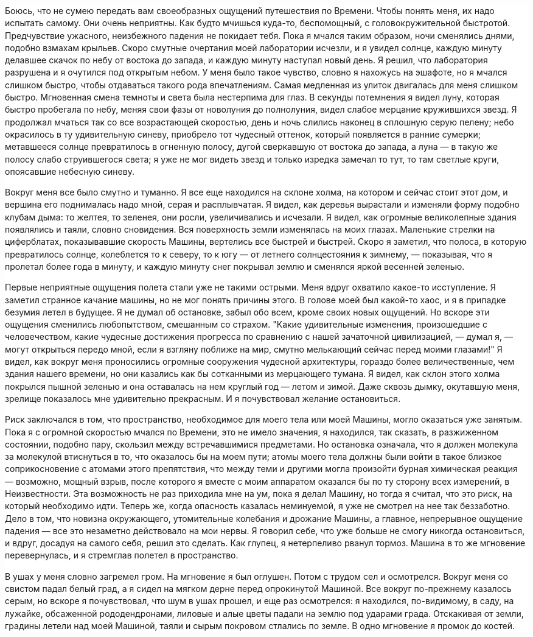 Боюсь, что не сумею передать вам своеобразных ощущений путешествия по Времени. Чтобы понять меня, их надо испытать самому. Они очень неприятны. Как будто мчишься куда-то, беспомощный, с головокружительной быстротой. Предчувствие ужасного, неизбежного падения не покидает тебя. Пока я мчался таким образом, ночи сменялись днями, подобно взмахам крыльев. Скоро смутные очертания моей лаборатории исчезли, и я увидел солнце, каждую минуту делавшее скачок по небу от востока до запада, и каждую минуту наступал новый день. Я решил, что лаборатория разрушена и я очутился под открытым небом. У меня было такое чувство, словно я нахожусь на эшафоте, но я мчался слишком быстро, чтобы отдаваться такого рода впечатлениям. Самая медленная из улиток двигалась для меня слишком быстро. Мгновенная смена темноты и света была нестерпима для глаз. В секунды потемнения я видел луну, которая быстро пробегала по небу, меняя свои фазы от новолуния до полнолуния, видел слабое мерцание кружившихся звезд. Я продолжал мчаться так со все возрастающей скоростью, день и ночь слились наконец в сплошную серую пелену; небо окрасилось в ту удивительную синеву, приобрело тот чудесный оттенок, который появляется в ранние сумерки; метавшееся солнце превратилось в огненную полосу, дугой сверкавшую от востока до запада, а луна — в такую же полосу слабо струившегося света; я уже не мог видеть звезд и только изредка замечал то тут, то там светлые круги, опоясавшие небесную синеву.

Вокруг меня все было смутно и туманно. Я все еще находился на склоне холма, на котором и сейчас стоит этот дом, и вершина его поднималась надо мной, серая и расплывчатая. Я видел, как деревья вырастали и изменяли форму подобно клубам дыма: то желтея, то зеленея, они росли, увеличивались и исчезали. Я видел, как огромные великолепные здания появлялись и таяли, словно сновидения. Вся поверхность земли изменялась на моих глазах. Маленькие стрелки на циферблатах, показывавшие скорость Машины, вертелись все быстрей и быстрей. Скоро я заметил, что полоса, в которую превратилось солнце, колеблется то к северу, то к югу — от летнего солнцестояния к зимнему, — показывая, что я пролетал более года в минуту, и каждую минуту снег покрывал землю и сменялся яркой весенней зеленью.

Первые неприятные ощущения полета стали уже не такими острыми. Меня вдруг охватило какое-то исступление. Я заметил странное качание машины, но не мог понять причины этого. В голове моей был какой-то хаос, и я в припадке безумия летел в будущее. Я не думал об остановке, забыл обо всем, кроме своих новых ощущений. Но вскоре эти ощущения сменились любопытством, смешанным со страхом. "Какие удивительные изменения, произошедшие с человечеством, какие чудесные достижения прогресса по сравнению с нашей зачаточной цивилизацией, — думал я, — могут открыться передо мной, если я взгляну поближе на мир, смутно мелькающий сейчас перед моими глазами!" Я видел, как вокруг меня проносились огромные сооружения чудесной архитектуры, гораздо более величественные, чем здания нашего времени, но они казались как бы сотканными из мерцающего тумана. Я видел, как склон этого холма покрылся пышной зеленью и она оставалась на нем круглый год — летом и зимой. Даже сквозь дымку, окутавшую меня, зрелище показалось мне удивительно прекрасным. И я почувствовал желание остановиться.

Риск заключался в том, что пространство, необходимое для моего тела или моей Машины, могло оказаться уже занятым. Пока я с огромной скоростью мчался по Времени, это не имело значения, я находился, так сказать, в разжиженном состоянии, подобно пару, скользил между встречавшимися предметами. Но остановка означала, что я должен молекула за молекулой втиснуться в то, что оказалось бы на моем пути; атомы моего тела должны были войти в такое близкое соприкосновение с атомами этого препятствия, что между теми и другими могла произойти бурная химическая реакция — возможно, мощный взрыв, после которого я вместе с моим аппаратом оказался бы по ту сторону всех измерений, в Неизвестности. Эта возможность не раз приходила мне на ум, пока я делал Машину, но тогда я считал, что это риск, на который необходимо идти. Теперь же, когда опасность казалась неминуемой, я уже не смотрел на нее так беззаботно. Дело в том, что новизна окружающего, утомительные колебания и дрожание Машины, а главное, непрерывное ощущение падения — все это незаметно действовало на мои нервы. Я говорил себе, что уже больше не смогу никогда остановиться, и вдруг, досадуя на самого себя, решил это сделать. Как глупец, я нетерпеливо рванул тормоз. Машина в то же мгновение перевернулась, и я стремглав полетел в пространство.

В ушах у меня словно загремел гром. На мгновение я был оглушен. Потом с трудом сел и осмотрелся. Вокруг меня со свистом падал белый град, а я сидел на мягком дерне перед опрокинутой Машиной. Все вокруг по-прежнему казалось серым, но вскоре я почувствовал, что шум в ушах прошел, и еще раз осмотрелся: я находился, по-видимому, в саду, на лужайке, обсаженной рододендронами, лиловые и алые цветы падали на землю под ударами града. Отскакивая от земли, градины летели над моей Машиной, таяли и сырым покровом стлались по земле. В одно мгновение я промок до костей.
